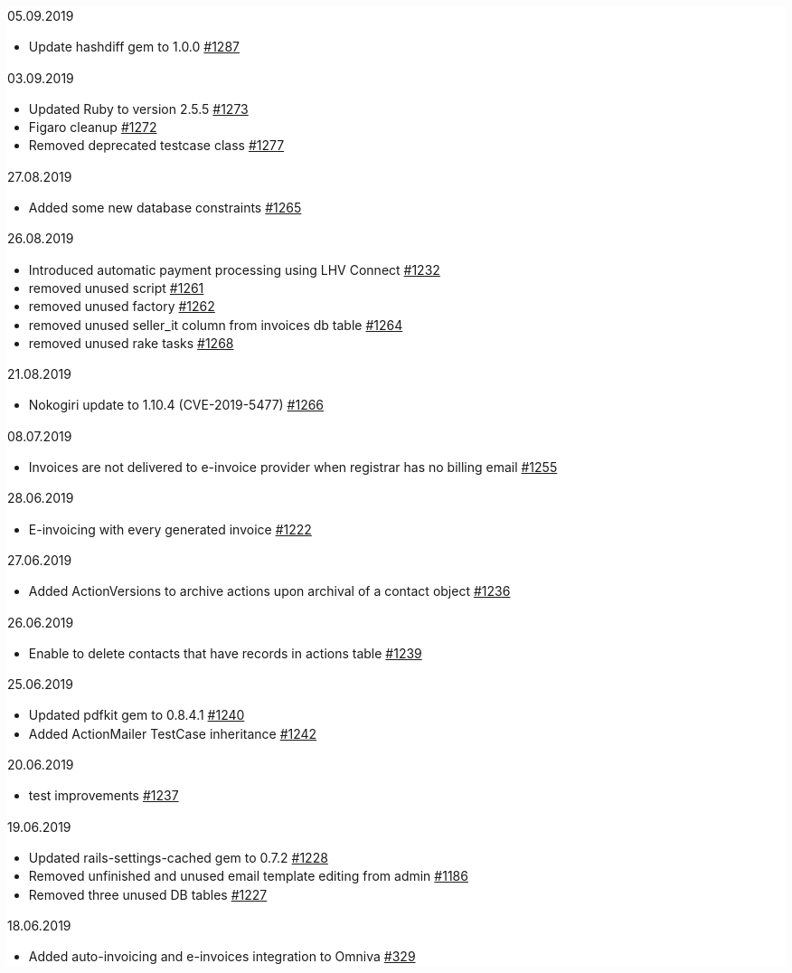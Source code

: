 05.09.2019
* Update hashdiff gem to 1.0.0 [#1287](https://github.com/internetee/registry/pull/1287)

03.09.2019
* Updated Ruby to version 2.5.5 [#1273](https://github.com/internetee/registry/pull/1273)
* Figaro cleanup [#1272](https://github.com/internetee/registry/pull/1272)
* Removed deprecated testcase class [#1277](https://github.com/internetee/registry/pull/1277)

27.08.2019
* Added some new database constraints [#1265](https://github.com/internetee/registry/pull/1265)

26.08.2019
* Introduced automatic payment processing using LHV Connect [#1232](https://github.com/internetee/registry/issues/1232)
* removed unused script [#1261](https://github.com/internetee/registry/pull/1261)
* removed unused factory [#1262](https://github.com/internetee/registry/pull/1262)
* removed unused seller_it column from invoices db table [#1264](https://github.com/internetee/registry/pull/1264)
* removed unused rake tasks [#1268](https://github.com/internetee/registry/pull/1268)

21.08.2019
* Nokogiri update to 1.10.4 (CVE-2019-5477) [#1266](https://github.com/internetee/registry/pull/1266)

08.07.2019
* Invoices are not delivered to e-invoice provider when registrar has no billing email [#1255](https://github.com/internetee/registry/issues/1255)

28.06.2019
* E-invoicing with every generated invoice [#1222](https://github.com/internetee/registry/issues/1222)

27.06.2019
* Added ActionVersions to archive actions upon archival of a contact object [#1236](https://github.com/internetee/registry/pull/1236)

26.06.2019
* Enable to delete contacts that have records in actions table [#1239](https://github.com/internetee/registry/pull/1239)

25.06.2019
* Updated pdfkit gem to 0.8.4.1 [#1240](https://github.com/internetee/registry/pull/1240)
* Added ActionMailer TestCase inheritance [#1242](https://github.com/internetee/registry/pull/1242)

20.06.2019
* test improvements [#1237](https://github.com/internetee/registry/pull/1237)

19.06.2019
* Updated rails-settings-cached gem to 0.7.2 [#1228](https://github.com/internetee/registry/issues/1228)
* Removed unfinished and unused email template editing from admin [#1186](https://github.com/internetee/registry/pull/1186)
* Removed three unused DB tables [#1227](https://github.com/internetee/registry/pull/1227)

18.06.2019
* Added auto-invoicing and e-invoices integration to Omniva [#329](https://github.com/internetee/registry/issues/329)
